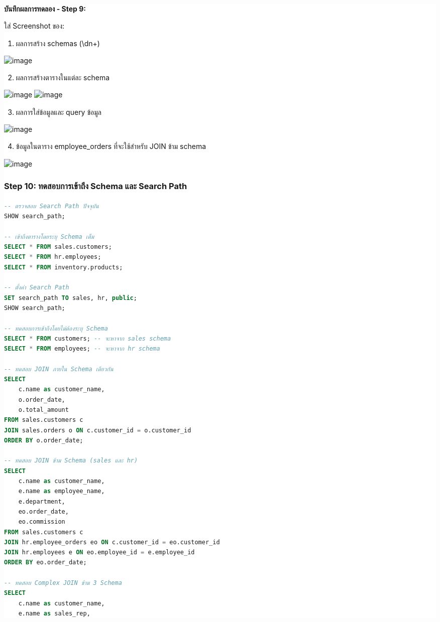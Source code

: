 **บันทึกผลการทดลอง - Step 9:**

ใส่ Screenshot ของ:
1. ผลการสร้าง schemas (\dn+)

<img width="811" height="217" alt="image" src="https://github.com/user-attachments/assets/4d7cd63e-9a54-4722-b750-4d1baeb44eda" />

2. ผลการสร้างตารางในแต่ละ schema

<img width="601" height="697" alt="image" src="https://github.com/user-attachments/assets/46a6e718-9c73-4556-b31e-b5edef6eb153" />
<img width="359" height="401" alt="image" src="https://github.com/user-attachments/assets/6e10d186-e8c3-4e3b-9cb5-a77b704087ee" />

3. ผลการใส่ข้อมูลและ query ข้อมูล

<img width="792" height="386" alt="image" src="https://github.com/user-attachments/assets/a627573f-bb59-4c27-b2ab-b6e49bb61015" />

4. ข้อมูลในตาราง employee_orders ที่จะใช้สำหรับ JOIN ข้าม schema

<img width="826" height="240" alt="image" src="https://github.com/user-attachments/assets/8d3c1ecb-0787-4f98-9b75-3c5dd9ddeb60" />


### Step 10: ทดสอบการเข้าถึง Schema และ Search Path

```sql
-- ตรวจสอบ Search Path ปัจจุบัน
SHOW search_path;

-- เข้าถึงตารางโดยระบุ Schema เต็ม
SELECT * FROM sales.customers;
SELECT * FROM hr.employees;
SELECT * FROM inventory.products;

-- ตั้งค่า Search Path
SET search_path TO sales, hr, public;
SHOW search_path;

-- ทดสอบการเข้าถึงโดยไม่ต้องระบุ Schema
SELECT * FROM customers; -- จะหาจาก sales schema
SELECT * FROM employees; -- จะหาจาก hr schema

-- ทดสอบ JOIN ภายใน Schema เดียวกัน
SELECT 
    c.name as customer_name,
    o.order_date,
    o.total_amount
FROM sales.customers c
JOIN sales.orders o ON c.customer_id = o.customer_id
ORDER BY o.order_date;

-- ทดสอบ JOIN ข้าม Schema (sales และ hr)
SELECT 
    c.name as customer_name,
    e.name as employee_name,
    e.department,
    eo.order_date,
    eo.commission
FROM sales.customers c
JOIN hr.employee_orders eo ON c.customer_id = eo.customer_id
JOIN hr.employees e ON eo.employee_id = e.employee_id
ORDER BY eo.order_date;

-- ทดสอบ Complex JOIN ข้าม 3 Schema
SELECT 
    c.name as customer_name,
    e.name as sales_rep,
```